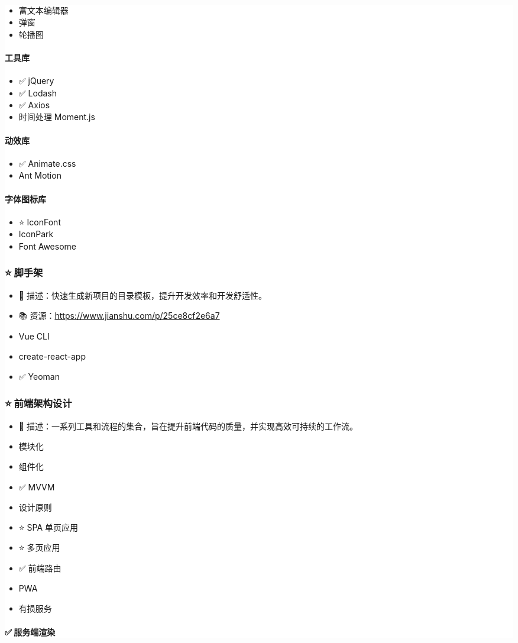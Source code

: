 - 富文本编辑器
- 弹窗
- 轮播图



#### 工具库

- ✅ jQuery
- ✅ Lodash
- ✅ Axios
- 时间处理 Moment.js



#### 动效库

- ✅ Animate.css
- Ant Motion



#### 字体图标库

- ⭐️ IconFont
- IconPark
- Font Awesome



### ⭐️ 脚手架

- 💬 描述：快速生成新项目的目录模板，提升开发效率和开发舒适性。
- 📚 资源：https://www.jianshu.com/p/25ce8cf2e6a7

- Vue CLI

- create-react-app
- ✅ Yeoman



### ⭐️ 前端架构设计

- 💬 描述：一系列工具和流程的集合，旨在提升前端代码的质量，并实现高效可持续的工作流。

- 模块化
- 组件化
- ✅ MVVM
- 设计原则
- ⭐️ SPA 单页应用
- ⭐️ 多页应用
- ✅ 前端路由
- PWA
- 有损服务



#### ✅ 服务端渲染
